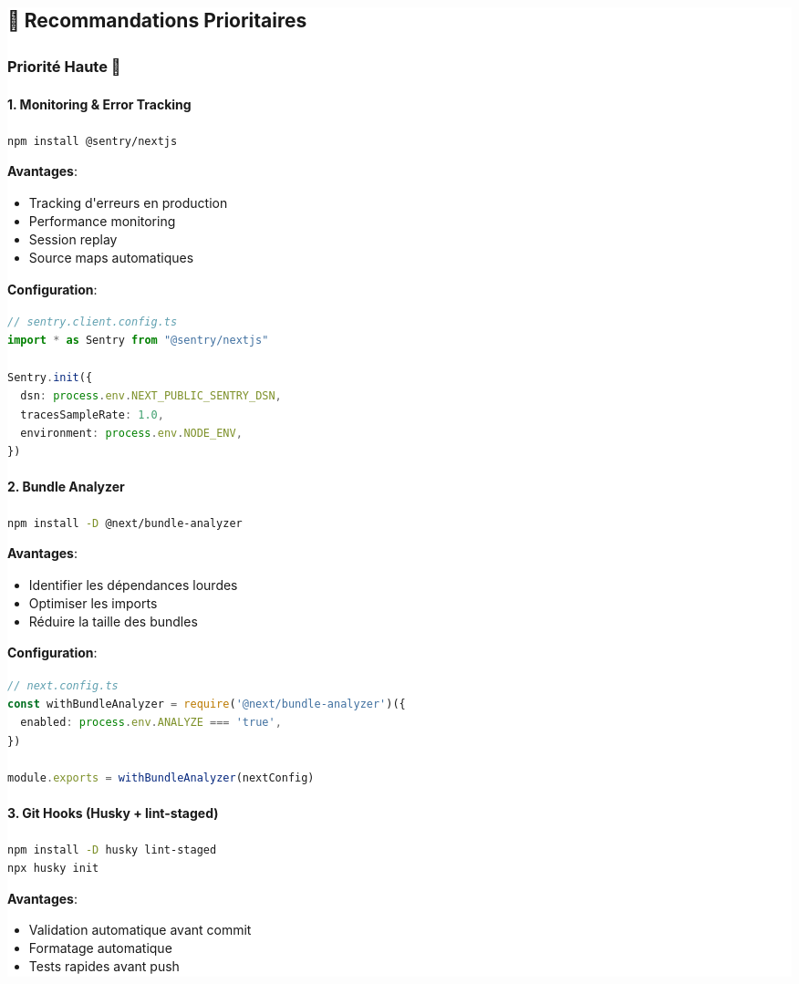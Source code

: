 
## 🎯 Recommandations Prioritaires

### Priorité Haute 🔴

#### 1. Monitoring & Error Tracking
```bash
npm install @sentry/nextjs
```

**Avantages**:
- Tracking d'erreurs en production
- Performance monitoring
- Session replay
- Source maps automatiques

**Configuration**:
```typescript
// sentry.client.config.ts
import * as Sentry from "@sentry/nextjs"

Sentry.init({
  dsn: process.env.NEXT_PUBLIC_SENTRY_DSN,
  tracesSampleRate: 1.0,
  environment: process.env.NODE_ENV,
})
```

#### 2. Bundle Analyzer
```bash
npm install -D @next/bundle-analyzer
```

**Avantages**:
- Identifier les dépendances lourdes
- Optimiser les imports
- Réduire la taille des bundles

**Configuration**:
```typescript
// next.config.ts
const withBundleAnalyzer = require('@next/bundle-analyzer')({
  enabled: process.env.ANALYZE === 'true',
})

module.exports = withBundleAnalyzer(nextConfig)
```

#### 3. Git Hooks (Husky + lint-staged)
```bash
npm install -D husky lint-staged
npx husky init
```

**Avantages**:
- Validation automatique avant commit
- Formatage automatique
- Tests rapides avant push
